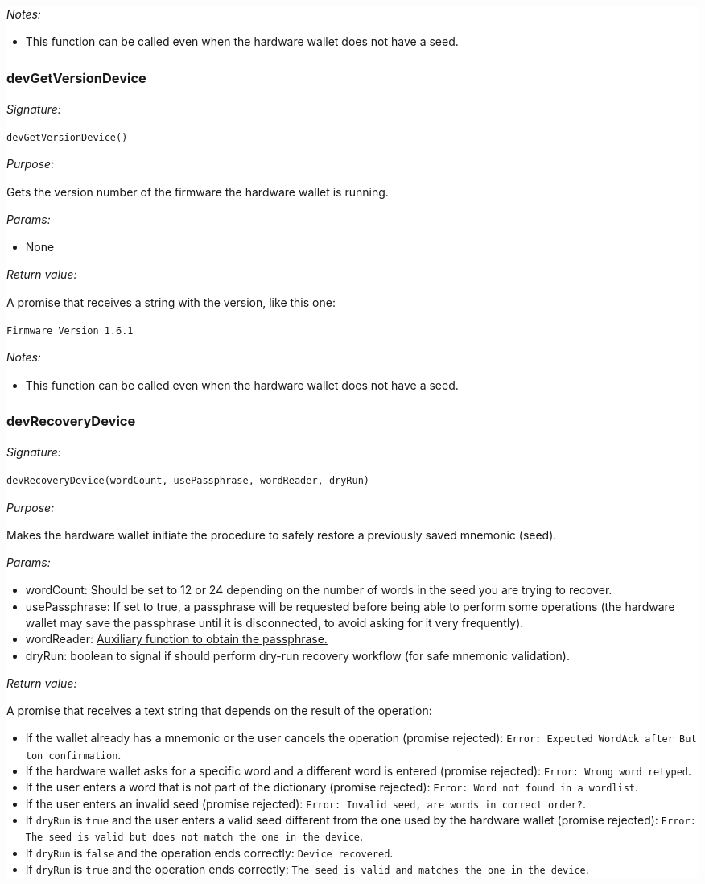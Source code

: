 *Notes:*
- This function can be called even when the hardware wallet does not have a seed.

### devGetVersionDevice

*Signature:*
```
devGetVersionDevice()
```

*Purpose:*

Gets the version number of the firmware the hardware wallet is running.

*Params:*
- None

*Return value:*

A promise that receives a string with the version, like this one:
```
Firmware Version 1.6.1
```

*Notes:*
- This function can be called even when the hardware wallet does not have a seed.

### devRecoveryDevice

*Signature:*
```
devRecoveryDevice(wordCount, usePassphrase, wordReader, dryRun)
```

*Purpose:*

Makes the hardware wallet initiate the procedure to safely restore a previously saved mnemonic (seed).

*Params:*
- wordCount: Should be set to 12 or 24 depending on the number of words in the seed you are trying to recover.
- usePassphrase: If set to true, a passphrase will be requested before being able to perform
some operations (the hardware wallet may save the passphrase until it is disconnected, to avoid
asking for it very frequently).
- wordReader: [Auxiliary function to obtain the passphrase.](#auxiliary-function-to-obtain-the-passphrase)
- dryRun: boolean to signal if should perform dry-run recovery workflow (for safe mnemonic validation).

*Return value:*

A promise that receives a text string that depends on the result of the operation:
- If the wallet already has a mnemonic or the user cancels the operation (promise rejected):
`Error: Expected WordAck after Button confirmation`.
- If the hardware wallet asks for a specific word and a different word is entered (promise rejected):
`Error: Wrong word retyped`.
- If the user enters a word that is not part of the dictionary (promise rejected):
`Error: Word not found in a wordlist`.
- If the user enters an invalid seed (promise rejected): `Error: Invalid seed, are words in correct order?`.
- If `dryRun` is `true` and the user enters a valid seed different from the one used by the hardware wallet
(promise rejected): `Error: The seed is valid but does not match the one in the device`.
- If `dryRun` is `false` and the operation ends correctly: `Device recovered`.
- If `dryRun` is `true` and the operation ends correctly: `The seed is valid and matches the one in the device`.
